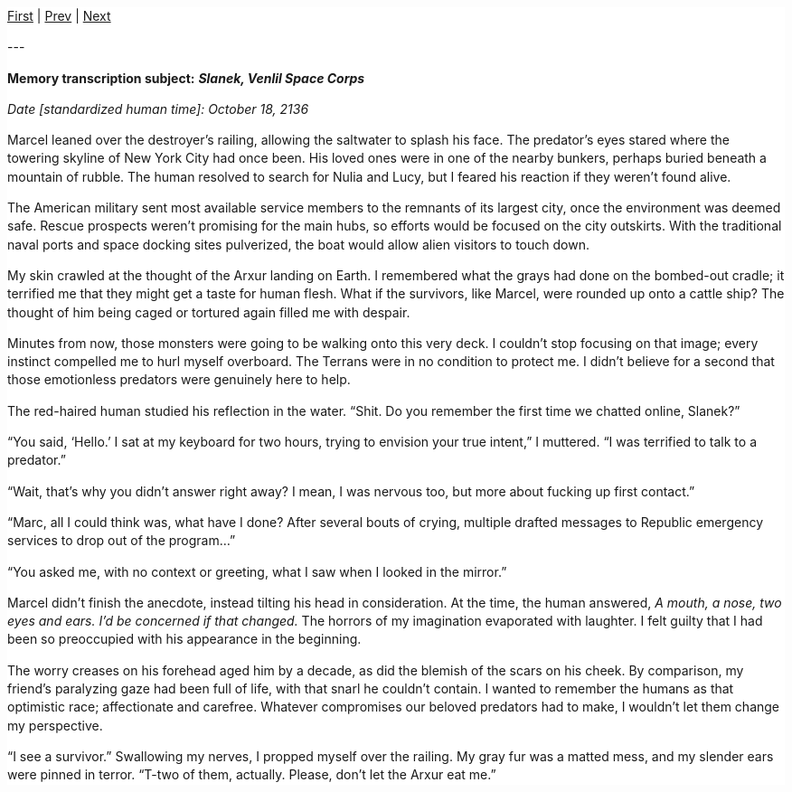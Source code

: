 [First](https://www.reddit.com/r/HFY/comments/u19xpa/the_nature_of_predators/) | [Prev](https://www.reddit.com/r/HFY/comments/y83oj1/the_nature_of_predators_56/) | [Next](https://www.reddit.com/r/HFY/comments/ydz4qx/the_nature_of_predators_58/)

\---

**Memory transcription subject:** ***Slanek, Venlil Space Corps***

*Date \[standardized human time\]: October 18, 2136*

Marcel leaned over the destroyer’s railing, allowing the saltwater to splash his face. The predator’s eyes stared where the towering skyline of New York City had once been. His loved ones were in one of the nearby bunkers, perhaps buried beneath a mountain of rubble. The human resolved to search for Nulia and Lucy, but I feared his reaction if they weren’t found alive.

The American military sent most available service members to the remnants of its largest city, once the environment was deemed safe. Rescue prospects weren’t promising for the main hubs, so efforts would be focused on the city outskirts. With the traditional naval ports and space docking sites pulverized, the boat would allow alien visitors to touch down.

My skin crawled at the thought of the Arxur landing on Earth. I remembered what the grays had done on the bombed-out cradle; it terrified me that they might get a taste for human flesh. What if the survivors, like Marcel, were rounded up onto a cattle ship? The thought of him being caged or tortured again filled me with despair.

Minutes from now, those monsters were going to be walking onto this very deck. I couldn’t stop focusing on that image; every instinct compelled me to hurl myself overboard. The Terrans were in no condition to protect me. I didn’t believe for a second that those emotionless predators were genuinely here to help.

The red-haired human studied his reflection in the water. “Shit. Do you remember the first time we chatted online, Slanek?”

“You said, ‘Hello.’ I sat at my keyboard for two hours, trying to envision your true intent,” I muttered. “I was terrified to talk to a predator.”

“Wait, that’s why you didn’t answer right away? I mean, I was nervous too, but more about fucking up first contact.”

“Marc, all I could think was, what have I done? After several bouts of crying, multiple drafted messages to Republic emergency services to drop out of the program…”

“You asked me, with no context or greeting, what I saw when I looked in the mirror.”

Marcel didn’t finish the anecdote, instead tilting his head in consideration. At the time, the human answered, *A mouth, a nose, two eyes and ears. I’d be concerned if that changed.* The horrors of my imagination evaporated with laughter. I felt guilty that I had been so preoccupied with his appearance in the beginning.

The worry creases on his forehead aged him by a decade, as did the blemish of the scars on his cheek. By comparison, my friend’s paralyzing gaze had been full of life, with that snarl he couldn’t contain. I wanted to remember the humans as that optimistic race; affectionate and carefree. Whatever compromises our beloved predators had to make, I wouldn’t let them change my perspective.

“I see a survivor.” Swallowing my nerves, I propped myself over the railing. My gray fur was a matted mess, and my slender ears were pinned in terror. “T-two of them, actually. Please, don’t let the Arxur eat me.”
